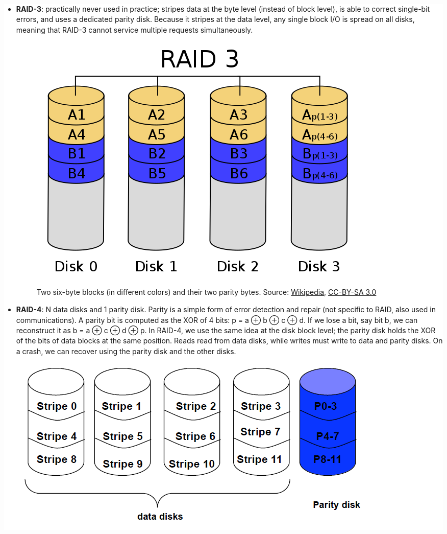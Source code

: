 - **RAID-3**: practically never used in practice; stripes data at the byte level (instead of block level), is able to correct single-bit errors, and uses a dedicated parity disk. Because it stripes at the data level, any single block I/O is spread on all disks, meaning that RAID-3 cannot service multiple requests simultaneously.

  <figure>

  <img src="/images/os/raid-3.png" alt="RAID-3 disks"/>
  <figcaption>Two six-byte blocks (in different colors) and their two parity bytes. Source: <a href="https://en.wikipedia.org/wiki/Standard_RAID_levels#/media/File:RAID_3.svg">Wikipedia</a>, <a href="https://creativecommons.org/licenses/by-sa/3.0/">CC-BY-SA 3.0</a></figcaption>
  </figure>

- **RAID-4**: N data disks and 1 parity disk. Parity is a simple form of error detection and repair (not specific to RAID, also used in communications). A parity bit is computed as the XOR of 4 bits: p = a ⊕ b ⊕ c ⊕ d. If we lose a bit, say bit b, we can reconstruct it as b = a ⊕ c ⊕ d ⊕ p. In RAID-4, we use the same idea at the disk block level; the parity disk holds the XOR of the bits of data blocks at the same position. Reads read from data disks, while writes must write to data and parity disks. On a crash, we can recover using the parity disk and the other disks.

  ![RAID-4 disks](/images/os/raid-4.png)
